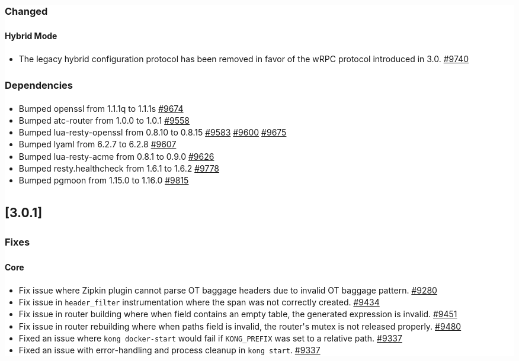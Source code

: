 ### Changed

#### Hybrid Mode

- The legacy hybrid configuration protocol has been removed in favor of the wRPC
  protocol introduced in 3.0.
  [#9740](https://github.com/Kong/kong/pull/9740)

### Dependencies

- Bumped openssl from 1.1.1q to 1.1.1s
  [#9674](https://github.com/Kong/kong/pull/9674)
- Bumped atc-router from 1.0.0 to 1.0.1
  [#9558](https://github.com/Kong/kong/pull/9558)
- Bumped lua-resty-openssl from 0.8.10 to 0.8.15
  [#9583](https://github.com/Kong/kong/pull/9583)
  [#9600](https://github.com/Kong/kong/pull/9600)
  [#9675](https://github.com/Kong/kong/pull/9675)
- Bumped lyaml from 6.2.7 to 6.2.8
  [#9607](https://github.com/Kong/kong/pull/9607)
- Bumped lua-resty-acme from 0.8.1 to 0.9.0
  [#9626](https://github.com/Kong/kong/pull/9626)
- Bumped resty.healthcheck from 1.6.1 to 1.6.2
  [#9778](https://github.com/Kong/kong/pull/9778)
- Bumped pgmoon from 1.15.0 to 1.16.0
  [#9815](https://github.com/Kong/kong/pull/9815)


## [3.0.1]

### Fixes

#### Core

- Fix issue where Zipkin plugin cannot parse OT baggage headers
  due to invalid OT baggage pattern. [#9280](https://github.com/Kong/kong/pull/9280)
- Fix issue in `header_filter` instrumentation where the span was not
  correctly created.
  [#9434](https://github.com/Kong/kong/pull/9434)
- Fix issue in router building where when field contains an empty table,
  the generated expression is invalid.
  [#9451](https://github.com/Kong/kong/pull/9451)
- Fix issue in router rebuilding where when paths field is invalid,
  the router's mutex is not released properly.
  [#9480](https://github.com/Kong/kong/pull/9480)
- Fixed an issue where `kong docker-start` would fail if `KONG_PREFIX` was set to
  a relative path.
  [#9337](https://github.com/Kong/kong/pull/9337)
- Fixed an issue with error-handling and process cleanup in `kong start`.
  [#9337](https://github.com/Kong/kong/pull/9337)

